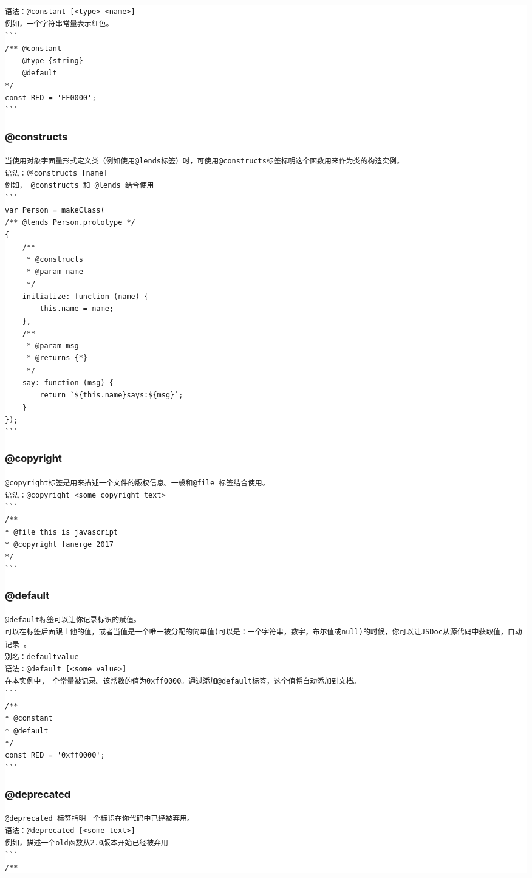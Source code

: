 	语法：@constant [<type> <name>]	
	例如，一个字符串常量表示红色。
	```
	/** @constant
		@type {string}
		@default
	*/
	const RED = 'FF0000';
	```
###	@constructs
	当使用对象字面量形式定义类（例如使用@lends标签）时，可使用@constructs标签标明这个函数用来作为类的构造实例。
	语法：＠constructs [name]
	例如， @constructs 和 @lends 结合使用
	```	
	var Person = makeClass(
    /** @lends Person.prototype */
    {
        /**
         * @constructs
         * @param name
         */
        initialize: function (name) {
            this.name = name;
        },
        /**
         * @param msg
         * @returns {*}
         */
        say: function (msg) {
            return `${this.name}says:${msg}`;
        }
    });	
	```
###	@copyright
	@copyright标签是用来描述一个文件的版权信息。一般和@file 标签结合使用。
	语法：@copyright <some copyright text>
	```
	/**
	* @file this is javascript
	* @copyright fanerge 2017
	*/
	```
###	@default
	@default标签可以让你记录标识的赋值。
	可以在标签后面跟上他的值，或者当值是一个唯一被分配的简单值(可以是：一个字符串，数字，布尔值或null)的时候，你可以让JSDoc从源代码中获取值，自动记录 。
	别名：defaultvalue
	语法：@default [<some value>]
	在本实例中,一个常量被记录。该常数的值为0xff0000。通过添加@default标签，这个值将自动添加到文档。
	```
	/**
	* @constant
	* @default
	*/
	const RED = '0xff0000';
	```
###	@deprecated
	@deprecated 标签指明一个标识在你代码中已经被弃用。
	语法：@deprecated [<some text>]
	例如，描述一个old函数从2.0版本开始已经被弃用
	```
	/**